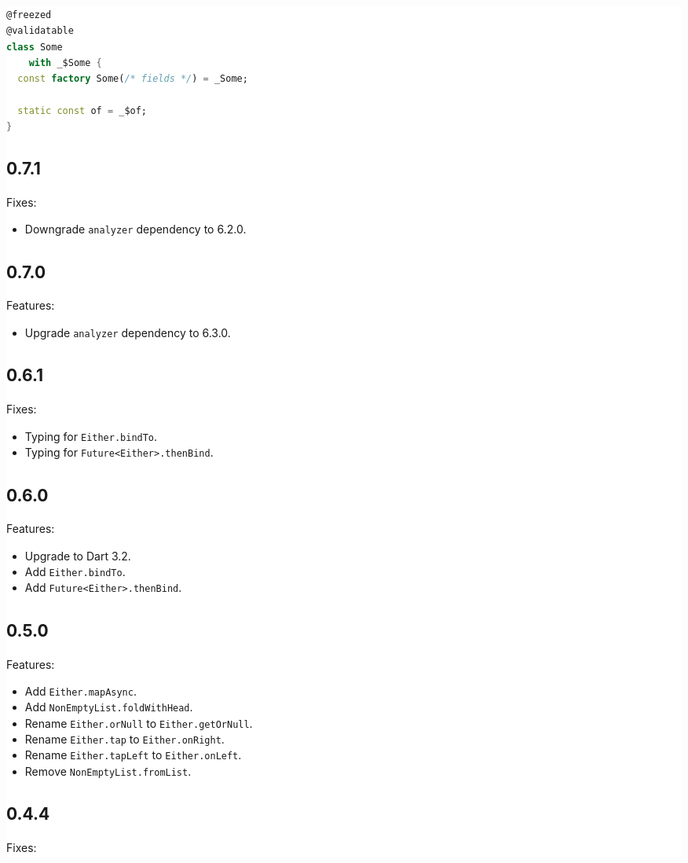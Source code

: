 ```dart
@freezed
@validatable
class Some
    with _$Some {
  const factory Some(/* fields */) = _Some;

  static const of = _$of;
}
```

## 0.7.1

Fixes:

- Downgrade `analyzer` dependency to 6.2.0.

## 0.7.0

Features:

- Upgrade `analyzer` dependency to 6.3.0.

## 0.6.1

Fixes:

- Typing for `Either.bindTo`.
- Typing for `Future<Either>.thenBind`.

## 0.6.0

Features:

- Upgrade to Dart 3.2.
- Add `Either.bindTo`.
- Add `Future<Either>.thenBind`.

## 0.5.0

Features:

- Add `Either.mapAsync`.
- Add `NonEmptyList.foldWithHead`.
- Rename `Either.orNull` to `Either.getOrNull`.
- Rename `Either.tap` to `Either.onRight`.
- Rename `Either.tapLeft` to `Either.onLeft`.
- Remove `NonEmptyList.fromList`.

## 0.4.4

Fixes:
